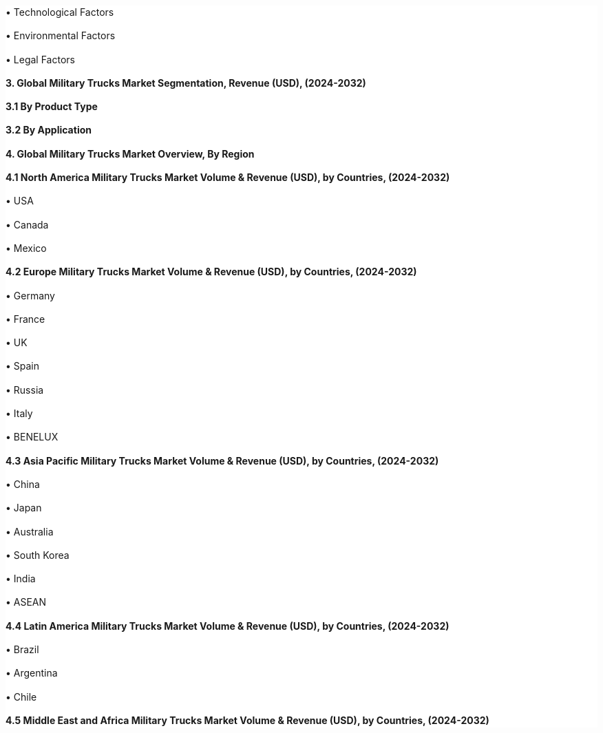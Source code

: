 • Technological Factors

• Environmental Factors

• Legal Factors

<strong>3. Global Military Trucks Market Segmentation, Revenue (USD), (2024-2032)</strong>

<strong>3.1 By Product Type</strong>

<strong>3.2 By Application</strong>

<strong>4. Global Military Trucks Market Overview, By Region</strong>

<strong>4.1 North America Military Trucks Market Volume &amp; Revenue (USD), by Countries, (2024-2032)</strong>

• USA

• Canada

• Mexico

<strong>4.2 Europe Military Trucks Market Volume &amp; Revenue (USD), by Countries, (2024-2032)</strong>

• Germany

• France

• UK

• Spain

• Russia

• Italy

• BENELUX

<strong>4.3 Asia Pacific Military Trucks Market Volume &amp; Revenue (USD), by Countries, (2024-2032)</strong>

• China

• Japan

• Australia

• South Korea

• India

• ASEAN

<strong>4.4 Latin America Military Trucks Market Volume &amp; Revenue (USD), by Countries, (2024-2032)</strong>

• Brazil

• Argentina

• Chile

<strong>4.5 Middle East and Africa Military Trucks Market Volume &amp; Revenue (USD), by Countries, (2024-2032)</strong>
